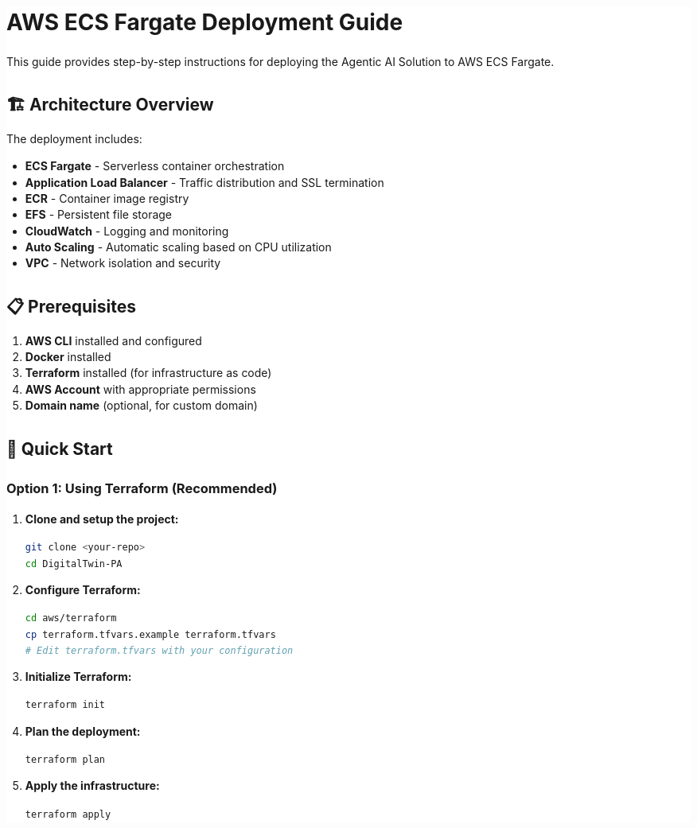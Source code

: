 # AWS ECS Fargate Deployment Guide

This guide provides step-by-step instructions for deploying the Agentic AI Solution to AWS ECS Fargate.

## 🏗️ Architecture Overview

The deployment includes:
- **ECS Fargate** - Serverless container orchestration
- **Application Load Balancer** - Traffic distribution and SSL termination
- **ECR** - Container image registry
- **EFS** - Persistent file storage
- **CloudWatch** - Logging and monitoring
- **Auto Scaling** - Automatic scaling based on CPU utilization
- **VPC** - Network isolation and security

## 📋 Prerequisites

1. **AWS CLI** installed and configured
2. **Docker** installed
3. **Terraform** installed (for infrastructure as code)
4. **AWS Account** with appropriate permissions
5. **Domain name** (optional, for custom domain)

## 🚀 Quick Start

### Option 1: Using Terraform (Recommended)

1. **Clone and setup the project:**
   ```bash
   git clone <your-repo>
   cd DigitalTwin-PA
   ```

2. **Configure Terraform:**
   ```bash
   cd aws/terraform
   cp terraform.tfvars.example terraform.tfvars
   # Edit terraform.tfvars with your configuration
   ```

3. **Initialize Terraform:**
   ```bash
   terraform init
   ```

4. **Plan the deployment:**
   ```bash
   terraform plan
   ```

5. **Apply the infrastructure:**
   ```bash
   terraform apply
   ```
